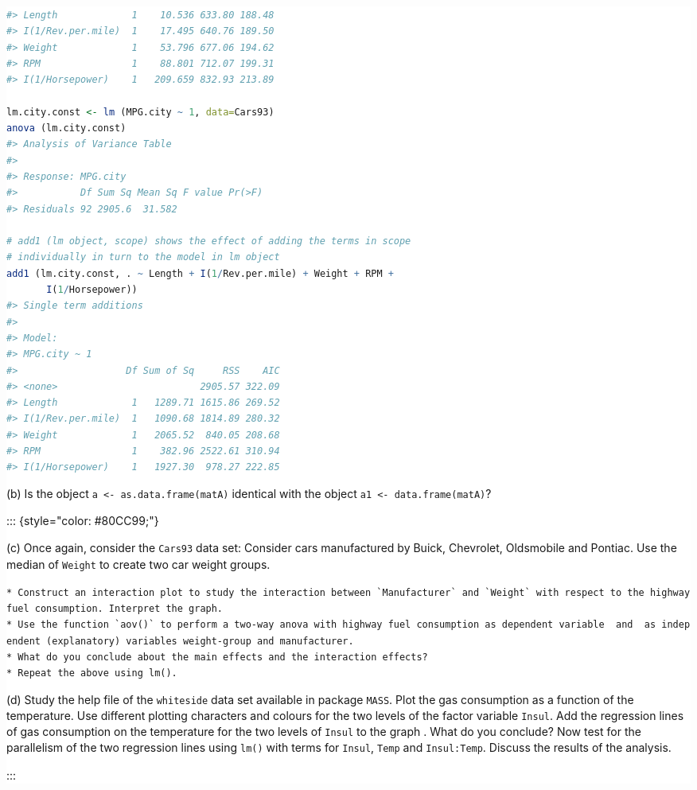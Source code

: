 ``` r
#> Length             1    10.536 633.80 188.48
#> I(1/Rev.per.mile)  1    17.495 640.76 189.50
#> Weight             1    53.796 677.06 194.62
#> RPM                1    88.801 712.07 199.31
#> I(1/Horsepower)    1   209.659 832.93 213.89

lm.city.const <- lm (MPG.city ~ 1, data=Cars93)
anova (lm.city.const)
#> Analysis of Variance Table
#> 
#> Response: MPG.city
#>           Df Sum Sq Mean Sq F value Pr(>F)
#> Residuals 92 2905.6  31.582

# add1 (lm object, scope) shows the effect of adding the terms in scope 
# individually in turn to the model in lm object 
add1 (lm.city.const, . ~ Length + I(1/Rev.per.mile) + Weight + RPM + 
       I(1/Horsepower))
#> Single term additions
#> 
#> Model:
#> MPG.city ~ 1
#>                   Df Sum of Sq     RSS    AIC
#> <none>                         2905.57 322.09
#> Length             1   1289.71 1615.86 269.52
#> I(1/Rev.per.mile)  1   1090.68 1814.89 280.32
#> Weight             1   2065.52  840.05 208.68
#> RPM                1    382.96 2522.61 310.94
#> I(1/Horsepower)    1   1927.30  978.27 222.85
```

(b)	Is the object `a <- as.data.frame(matA)` identical with the object  `a1 <- data.frame(matA)`?

::: {style="color: #80CC99;"}

(c)	Once again, consider the `Cars93` data set: Consider cars manufactured by Buick, Chevrolet, Oldsmobile and Pontiac.  Use the median of `Weight` to create two car weight groups.

    * Construct an interaction plot to study the interaction between `Manufacturer` and `Weight` with respect to the highway fuel consumption. Interpret the graph. 
    * Use the function `aov()` to perform a two-way anova with highway fuel consumption as dependent variable  and  as independent (explanatory) variables weight-group and manufacturer.
    * What do you conclude about the main effects and the interaction effects?
    * Repeat the above using lm().
    
(d)	Study the help file of the `whiteside` data set available in package `MASS`.  Plot the gas consumption as a function of the temperature. Use different plotting characters and colours for the two levels of the factor variable `Insul`.  Add the regression lines of gas consumption on the temperature for the two levels of `Insul` to the graph . What do you conclude? Now test for the parallelism of the two regression lines using `lm()` with terms for `Insul`, `Temp` and `Insul:Temp`. Discuss the results of the analysis.

:::
